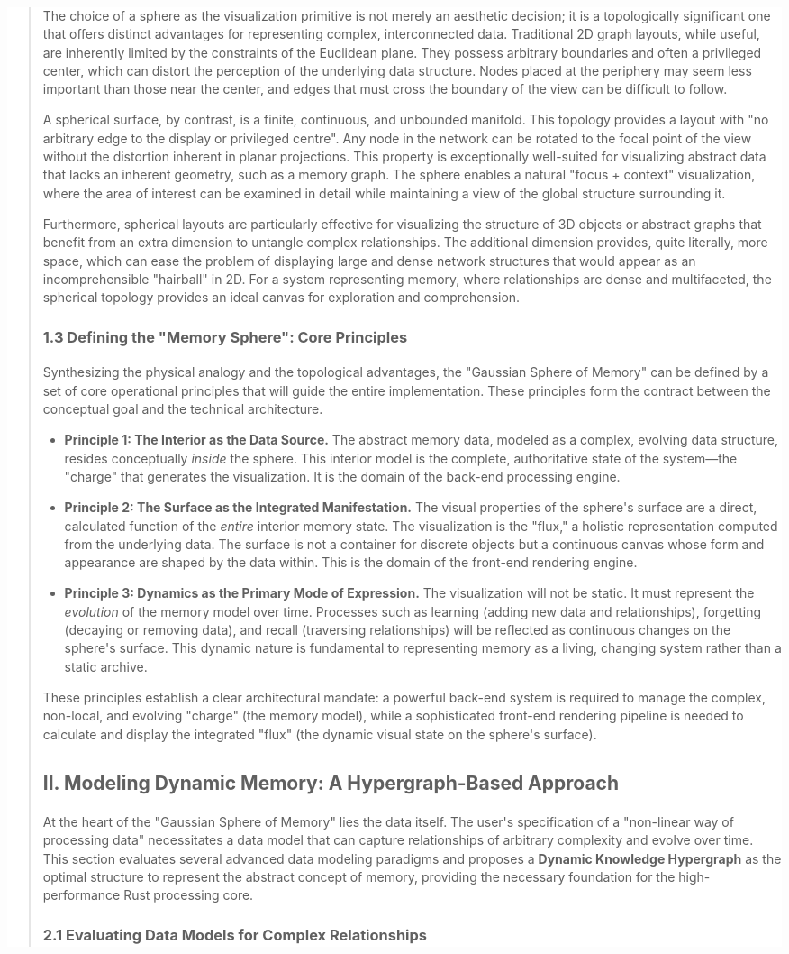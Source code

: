 > The choice of a sphere as the visualization primitive is not merely an aesthetic decision; it is a topologically significant one that offers distinct advantages for representing complex, interconnected data. Traditional 2D graph layouts, while useful, are inherently limited by the constraints of the Euclidean plane. They possess arbitrary boundaries and often a privileged center, which can distort the perception of the underlying data structure. Nodes placed at the periphery may seem less important than those near the center, and edges that must cross the boundary of the view can be difficult to follow.
> 
> A spherical surface, by contrast, is a finite, continuous, and unbounded manifold. This topology provides a layout with "no arbitrary edge to the display or privileged centre". Any node in the network can be rotated to the focal point of the view without the distortion inherent in planar projections. This property is exceptionally well-suited for visualizing abstract data that lacks an inherent geometry, such as a memory graph. The sphere enables a natural "focus + context" visualization, where the area of interest can be examined in detail while maintaining a view of the global structure surrounding it.
> 
> Furthermore, spherical layouts are particularly effective for visualizing the structure of 3D objects or abstract graphs that benefit from an extra dimension to untangle complex relationships. The additional dimension provides, quite literally, more space, which can ease the problem of displaying large and dense network structures that would appear as an incomprehensible "hairball" in 2D. For a system representing memory, where relationships are dense and multifaceted, the spherical topology provides an ideal canvas for exploration and comprehension.
> 
> ### 1.3 Defining the "Memory Sphere": Core Principles
> 
> Synthesizing the physical analogy and the topological advantages, the "Gaussian Sphere of Memory" can be defined by a set of core operational principles that will guide the entire implementation. These principles form the contract between the conceptual goal and the technical architecture.
> 
> *   **Principle 1: The Interior as the Data Source.** The abstract memory data, modeled as a complex, evolving data structure, resides conceptually _inside_ the sphere. This interior model is the complete, authoritative state of the system—the "charge" that generates the visualization. It is the domain of the back-end processing engine.
>     
> *   **Principle 2: The Surface as the Integrated Manifestation.** The visual properties of the sphere's surface are a direct, calculated function of the _entire_ interior memory state. The visualization is the "flux," a holistic representation computed from the underlying data. The surface is not a container for discrete objects but a continuous canvas whose form and appearance are shaped by the data within. This is the domain of the front-end rendering engine.
>     
> *   **Principle 3: Dynamics as the Primary Mode of Expression.** The visualization will not be static. It must represent the _evolution_ of the memory model over time. Processes such as learning (adding new data and relationships), forgetting (decaying or removing data), and recall (traversing relationships) will be reflected as continuous changes on the sphere's surface. This dynamic nature is fundamental to representing memory as a living, changing system rather than a static archive.
>     
> 
> These principles establish a clear architectural mandate: a powerful back-end system is required to manage the complex, non-local, and evolving "charge" (the memory model), while a sophisticated front-end rendering pipeline is needed to calculate and display the integrated "flux" (the dynamic visual state on the sphere's surface).
> 
> II. Modeling Dynamic Memory: A Hypergraph-Based Approach
> --------------------------------------------------------
> 
> At the heart of the "Gaussian Sphere of Memory" lies the data itself. The user's specification of a "non-linear way of processing data" necessitates a data model that can capture relationships of arbitrary complexity and evolve over time. This section evaluates several advanced data modeling paradigms and proposes a **Dynamic Knowledge Hypergraph** as the optimal structure to represent the abstract concept of memory, providing the necessary foundation for the high-performance Rust processing core.
> 
> ### 2.1 Evaluating Data Models for Complex Relationships
> 